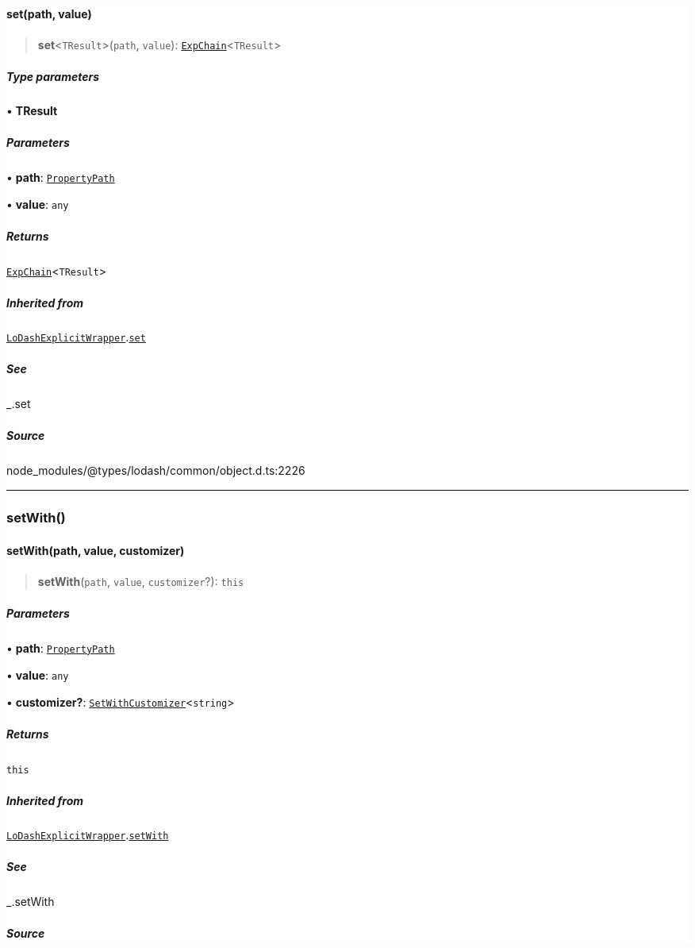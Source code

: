 #### set(path, value)

> **set**\<`TResult`\>(`path`, `value`): [`ExpChain`](../type-aliases/ExpChain.md)\<`TResult`\>

##### Type parameters

• **TResult**

##### Parameters

• **path**: [`PropertyPath`](../type-aliases/PropertyPath.md)

• **value**: `any`

##### Returns

[`ExpChain`](../type-aliases/ExpChain.md)\<`TResult`\>

##### Inherited from

[`LoDashExplicitWrapper`](LoDashExplicitWrapper.md).[`set`](LoDashExplicitWrapper.md#set)

##### See

\_.set

##### Source

node_modules/@types/lodash/common/object.d.ts:2226

---

### setWith()

#### setWith(path, value, customizer)

> **setWith**(`path`, `value`, `customizer`?): `this`

##### Parameters

• **path**: [`PropertyPath`](../type-aliases/PropertyPath.md)

• **value**: `any`

• **customizer?**: [`SetWithCustomizer`](../type-aliases/SetWithCustomizer.md)\<`string`\>

##### Returns

`this`

##### Inherited from

[`LoDashExplicitWrapper`](LoDashExplicitWrapper.md).[`setWith`](LoDashExplicitWrapper.md#setwith)

##### See

\_.setWith

##### Source
